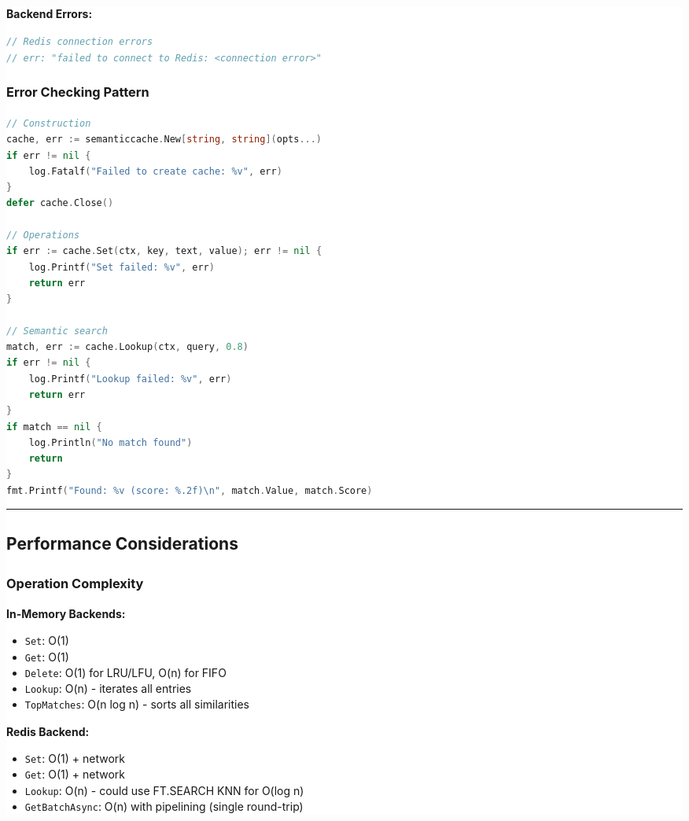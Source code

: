 **Backend Errors:**
```go
// Redis connection errors
// err: "failed to connect to Redis: <connection error>"
```

### Error Checking Pattern

```go
// Construction
cache, err := semanticcache.New[string, string](opts...)
if err != nil {
    log.Fatalf("Failed to create cache: %v", err)
}
defer cache.Close()

// Operations
if err := cache.Set(ctx, key, text, value); err != nil {
    log.Printf("Set failed: %v", err)
    return err
}

// Semantic search
match, err := cache.Lookup(ctx, query, 0.8)
if err != nil {
    log.Printf("Lookup failed: %v", err)
    return err
}
if match == nil {
    log.Println("No match found")
    return
}
fmt.Printf("Found: %v (score: %.2f)\n", match.Value, match.Score)
```

---

## Performance Considerations

### Operation Complexity

**In-Memory Backends:**
- `Set`: O(1)
- `Get`: O(1)
- `Delete`: O(1) for LRU/LFU, O(n) for FIFO
- `Lookup`: O(n) - iterates all entries
- `TopMatches`: O(n log n) - sorts all similarities

**Redis Backend:**
- `Set`: O(1) + network
- `Get`: O(1) + network
- `Lookup`: O(n) - could use FT.SEARCH KNN for O(log n)
- `GetBatchAsync`: O(n) with pipelining (single round-trip)
